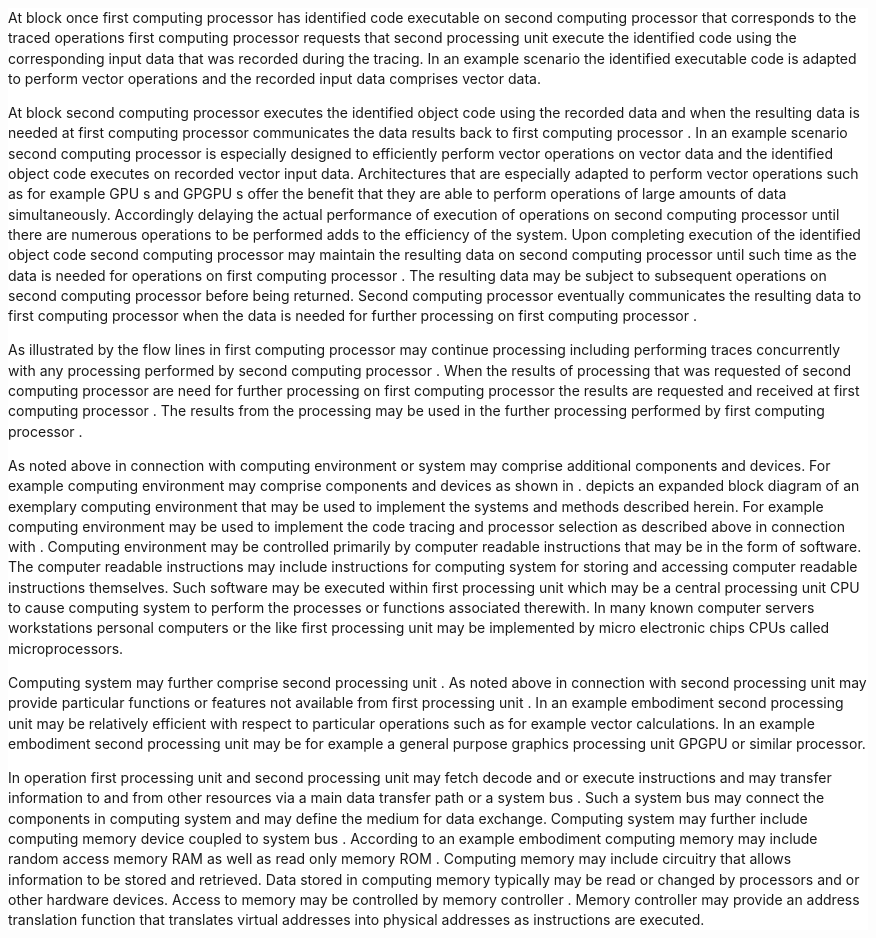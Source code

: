 At block once first computing processor has identified code executable on second computing processor that corresponds to the traced operations first computing processor requests that second processing unit execute the identified code using the corresponding input data that was recorded during the tracing. In an example scenario the identified executable code is adapted to perform vector operations and the recorded input data comprises vector data.

At block second computing processor executes the identified object code using the recorded data and when the resulting data is needed at first computing processor communicates the data results back to first computing processor . In an example scenario second computing processor is especially designed to efficiently perform vector operations on vector data and the identified object code executes on recorded vector input data. Architectures that are especially adapted to perform vector operations such as for example GPU s and GPGPU s offer the benefit that they are able to perform operations of large amounts of data simultaneously. Accordingly delaying the actual performance of execution of operations on second computing processor until there are numerous operations to be performed adds to the efficiency of the system. Upon completing execution of the identified object code second computing processor may maintain the resulting data on second computing processor until such time as the data is needed for operations on first computing processor . The resulting data may be subject to subsequent operations on second computing processor before being returned. Second computing processor eventually communicates the resulting data to first computing processor when the data is needed for further processing on first computing processor .

As illustrated by the flow lines in first computing processor may continue processing including performing traces concurrently with any processing performed by second computing processor . When the results of processing that was requested of second computing processor are need for further processing on first computing processor the results are requested and received at first computing processor . The results from the processing may be used in the further processing performed by first computing processor .

As noted above in connection with computing environment or system may comprise additional components and devices. For example computing environment may comprise components and devices as shown in . depicts an expanded block diagram of an exemplary computing environment that may be used to implement the systems and methods described herein. For example computing environment may be used to implement the code tracing and processor selection as described above in connection with . Computing environment may be controlled primarily by computer readable instructions that may be in the form of software. The computer readable instructions may include instructions for computing system for storing and accessing computer readable instructions themselves. Such software may be executed within first processing unit which may be a central processing unit CPU to cause computing system to perform the processes or functions associated therewith. In many known computer servers workstations personal computers or the like first processing unit may be implemented by micro electronic chips CPUs called microprocessors.

Computing system may further comprise second processing unit . As noted above in connection with second processing unit may provide particular functions or features not available from first processing unit . In an example embodiment second processing unit may be relatively efficient with respect to particular operations such as for example vector calculations. In an example embodiment second processing unit may be for example a general purpose graphics processing unit GPGPU or similar processor.

In operation first processing unit and second processing unit may fetch decode and or execute instructions and may transfer information to and from other resources via a main data transfer path or a system bus . Such a system bus may connect the components in computing system and may define the medium for data exchange. Computing system may further include computing memory device coupled to system bus . According to an example embodiment computing memory may include random access memory RAM as well as read only memory ROM . Computing memory may include circuitry that allows information to be stored and retrieved. Data stored in computing memory typically may be read or changed by processors and or other hardware devices. Access to memory may be controlled by memory controller . Memory controller may provide an address translation function that translates virtual addresses into physical addresses as instructions are executed.
